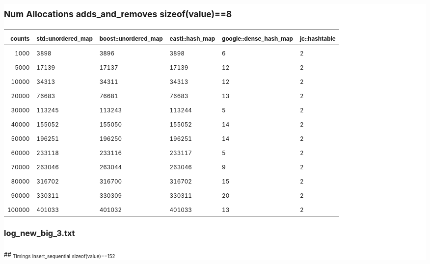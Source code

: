 
## <sub>Num</sub> <sub>Allocations</sub> <sub>adds_and_removes</sub> <sub>sizeof(value)==8</sub>

| <sub>counts</sub> | <sub>std::unordered_map</sub> | <sub>boost::unordered_map</sub> | <sub>eastl::hash_map</sub> | <sub>google::dense_hash_map</sub> | <sub>jc::hashtable</sub> |
|-------:|--------------------|----------------------|-----------------|------------------------|---------------|
| <sub>1000</sub> | <sub>3898</sub> | <sub>3896</sub> | <sub>3898</sub> | <sub>6</sub> | <sub>2</sub> |
| <sub>5000</sub> | <sub>17139</sub> | <sub>17137</sub> | <sub>17139</sub> | <sub>12</sub> | <sub>2</sub> |
| <sub>10000</sub> | <sub>34313</sub> | <sub>34311</sub> | <sub>34313</sub> | <sub>12</sub> | <sub>2</sub> |
| <sub>20000</sub> | <sub>76683</sub> | <sub>76681</sub> | <sub>76683</sub> | <sub>13</sub> | <sub>2</sub> |
| <sub>30000</sub> | <sub>113245</sub> | <sub>113243</sub> | <sub>113244</sub> | <sub>5</sub> | <sub>2</sub> |
| <sub>40000</sub> | <sub>155052</sub> | <sub>155050</sub> | <sub>155052</sub> | <sub>14</sub> | <sub>2</sub> |
| <sub>50000</sub> | <sub>196251</sub> | <sub>196250</sub> | <sub>196251</sub> | <sub>14</sub> | <sub>2</sub> |
| <sub>60000</sub> | <sub>233118</sub> | <sub>233116</sub> | <sub>233117</sub> | <sub>5</sub> | <sub>2</sub> |
| <sub>70000</sub> | <sub>263046</sub> | <sub>263044</sub> | <sub>263046</sub> | <sub>9</sub> | <sub>2</sub> |
| <sub>80000</sub> | <sub>316702</sub> | <sub>316700</sub> | <sub>316702</sub> | <sub>15</sub> | <sub>2</sub> |
| <sub>90000</sub> | <sub>330311</sub> | <sub>330309</sub> | <sub>330311</sub> | <sub>20</sub> | <sub>2</sub> |
| <sub>100000</sub> | <sub>401033</sub> | <sub>401032</sub> | <sub>401033</sub> | <sub>13</sub> | <sub>2</sub> |



### log_new_big_3.txt
<sub>
## <sub>Timings</sub> <sub>insert_sequential</sub> <sub>sizeof(value)==152</sub>

